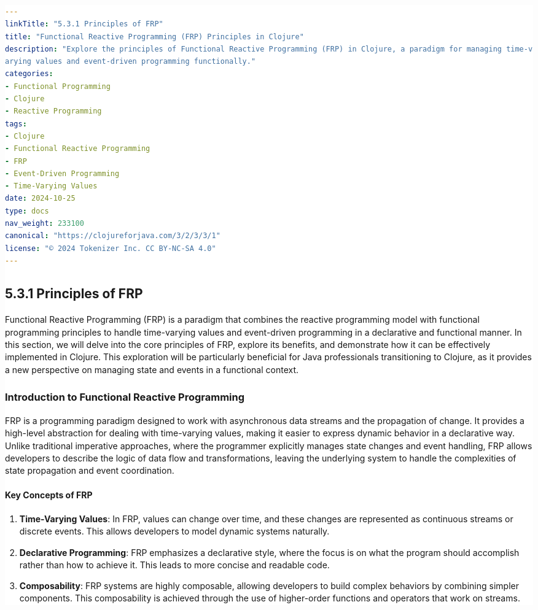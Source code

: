 ```yaml
---
linkTitle: "5.3.1 Principles of FRP"
title: "Functional Reactive Programming (FRP) Principles in Clojure"
description: "Explore the principles of Functional Reactive Programming (FRP) in Clojure, a paradigm for managing time-varying values and event-driven programming functionally."
categories:
- Functional Programming
- Clojure
- Reactive Programming
tags:
- Clojure
- Functional Reactive Programming
- FRP
- Event-Driven Programming
- Time-Varying Values
date: 2024-10-25
type: docs
nav_weight: 233100
canonical: "https://clojureforjava.com/3/2/3/3/1"
license: "© 2024 Tokenizer Inc. CC BY-NC-SA 4.0"
---
```


## 5.3.1 Principles of FRP

Functional Reactive Programming (FRP) is a paradigm that combines the reactive programming model with functional programming principles to handle time-varying values and event-driven programming in a declarative and functional manner. In this section, we will delve into the core principles of FRP, explore its benefits, and demonstrate how it can be effectively implemented in Clojure. This exploration will be particularly beneficial for Java professionals transitioning to Clojure, as it provides a new perspective on managing state and events in a functional context.

### Introduction to Functional Reactive Programming

FRP is a programming paradigm designed to work with asynchronous data streams and the propagation of change. It provides a high-level abstraction for dealing with time-varying values, making it easier to express dynamic behavior in a declarative way. Unlike traditional imperative approaches, where the programmer explicitly manages state changes and event handling, FRP allows developers to describe the logic of data flow and transformations, leaving the underlying system to handle the complexities of state propagation and event coordination.

#### Key Concepts of FRP

1. **Time-Varying Values**: In FRP, values can change over time, and these changes are represented as continuous streams or discrete events. This allows developers to model dynamic systems naturally.

2. **Declarative Programming**: FRP emphasizes a declarative style, where the focus is on what the program should accomplish rather than how to achieve it. This leads to more concise and readable code.

3. **Composability**: FRP systems are highly composable, allowing developers to build complex behaviors by combining simpler components. This composability is achieved through the use of higher-order functions and operators that work on streams.
